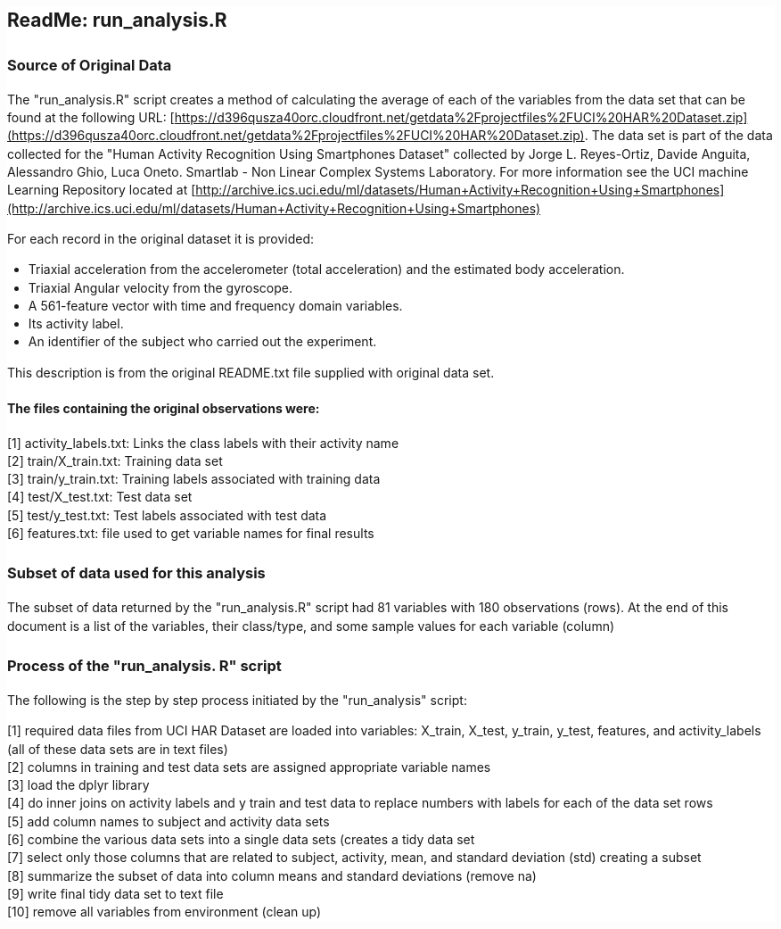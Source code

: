 ## ReadMe: run\_analysis.R ##
### Source of Original Data ###
The "run\_analysis.R" script creates a method of calculating the average of each of the variables from the data set that can be found at the following URL: [https://d396qusza40orc.cloudfront.net/getdata%2Fprojectfiles%2FUCI%20HAR%20Dataset.zip](https://d396qusza40orc.cloudfront.net/getdata%2Fprojectfiles%2FUCI%20HAR%20Dataset.zip). The data set is part of the data collected for the "Human Activity Recognition Using Smartphones Dataset" collected by Jorge L. Reyes-Ortiz, Davide Anguita, Alessandro Ghio, Luca Oneto.
Smartlab - Non Linear Complex Systems Laboratory. For more information see the UCI machine Learning Repository located at [http://archive.ics.uci.edu/ml/datasets/Human+Activity+Recognition+Using+Smartphones](http://archive.ics.uci.edu/ml/datasets/Human+Activity+Recognition+Using+Smartphones)

For each record in the original dataset it is provided: 

- Triaxial acceleration from the accelerometer (total acceleration) and the estimated body acceleration.
- Triaxial Angular velocity from the gyroscope.
- A 561-feature vector with time and frequency domain variables.
- Its activity label.
- An identifier of the subject who carried out the experiment.

This description is from the original README.txt file supplied with original data set.

#### The files containing the original observations were: <br/>
[1] activity\_labels.txt: Links the class labels with their activity name<br/>
[2] train/X\_train.txt: Training data set<br/>
[3] train/y\_train.txt: Training labels associated with training data<br/>
[4] test/X\_test.txt: Test data set<br/>
[5] test/y\_test.txt: Test labels associated with test data<br/>
[6] features.txt: file used to get variable names for final results

### Subset of data used for this analysis ###
The subset of data returned by the "run_analysis.R" script had 81 variables with 180 observations (rows). At the end of this document is a list of the variables, their class/type, and some sample values for each variable (column) 

### Process of the "run_analysis. R" script ###
The following is the step by step process initiated by the "run_analysis" script:

[1] required data files from UCI HAR Dataset are loaded into variables: X\_train, X\_test, y\_train, y\_test, features, and activity\_labels (all of these data sets are in text files)<br/>
[2] columns in training and test data sets are assigned appropriate variable names<br/>
[3] load the dplyr library<br/>
[4] do inner joins on activity labels and y train and test data to replace numbers with labels for each of the data set rows<br/>
[5] add column names to subject and activity data sets<br/>
[6] combine the various data sets into a single data sets (creates a tidy data set<br/>
[7] select only those columns that are related to subject, activity, mean, and standard deviation (std) creating a subset<br/>
[8] summarize the subset of data into column means and standard deviations (remove na)<br/>
[9] write final tidy data set to text file<br/>
[10] remove all variables from environment (clean up)
